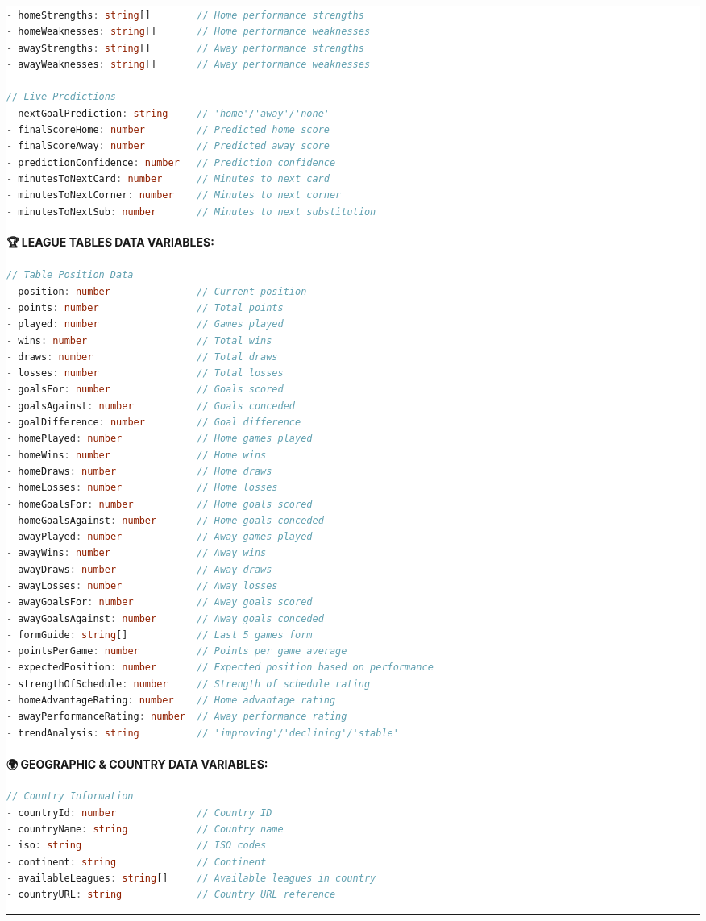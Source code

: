 ```typescript
- homeStrengths: string[]        // Home performance strengths
- homeWeaknesses: string[]       // Home performance weaknesses
- awayStrengths: string[]        // Away performance strengths
- awayWeaknesses: string[]       // Away performance weaknesses

// Live Predictions
- nextGoalPrediction: string     // 'home'/'away'/'none'
- finalScoreHome: number         // Predicted home score
- finalScoreAway: number         // Predicted away score
- predictionConfidence: number   // Prediction confidence
- minutesToNextCard: number      // Minutes to next card
- minutesToNextCorner: number    // Minutes to next corner
- minutesToNextSub: number       // Minutes to next substitution
```

#### **🏆 LEAGUE TABLES DATA VARIABLES:**
```typescript
// Table Position Data
- position: number               // Current position
- points: number                 // Total points
- played: number                 // Games played
- wins: number                   // Total wins
- draws: number                  // Total draws
- losses: number                 // Total losses
- goalsFor: number               // Goals scored
- goalsAgainst: number           // Goals conceded
- goalDifference: number         // Goal difference
- homePlayed: number             // Home games played
- homeWins: number               // Home wins
- homeDraws: number              // Home draws
- homeLosses: number             // Home losses
- homeGoalsFor: number           // Home goals scored
- homeGoalsAgainst: number       // Home goals conceded
- awayPlayed: number             // Away games played
- awayWins: number               // Away wins
- awayDraws: number              // Away draws
- awayLosses: number             // Away losses
- awayGoalsFor: number           // Away goals scored
- awayGoalsAgainst: number       // Away goals conceded
- formGuide: string[]            // Last 5 games form
- pointsPerGame: number          // Points per game average
- expectedPosition: number       // Expected position based on performance
- strengthOfSchedule: number     // Strength of schedule rating
- homeAdvantageRating: number    // Home advantage rating
- awayPerformanceRating: number  // Away performance rating
- trendAnalysis: string          // 'improving'/'declining'/'stable'
```

#### **🌍 GEOGRAPHIC & COUNTRY DATA VARIABLES:**
```typescript
// Country Information
- countryId: number              // Country ID
- countryName: string            // Country name
- iso: string                    // ISO codes
- continent: string              // Continent
- availableLeagues: string[]     // Available leagues in country
- countryURL: string             // Country URL reference
```

---